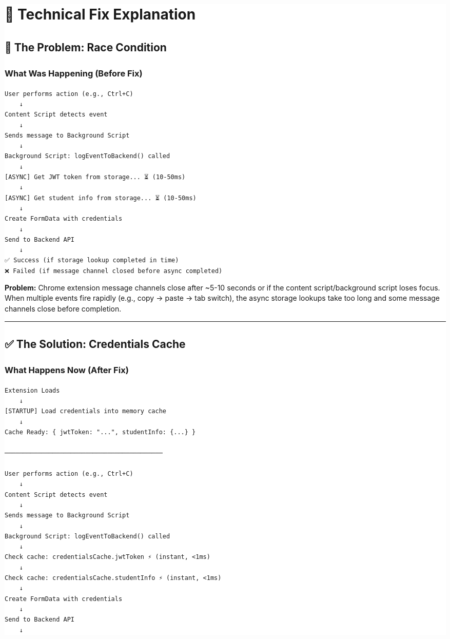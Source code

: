 # 🔧 Technical Fix Explanation

## 🐛 The Problem: Race Condition

### What Was Happening (Before Fix)

```
User performs action (e.g., Ctrl+C)
    ↓
Content Script detects event
    ↓
Sends message to Background Script
    ↓
Background Script: logEventToBackend() called
    ↓
[ASYNC] Get JWT token from storage... ⏳ (10-50ms)
    ↓
[ASYNC] Get student info from storage... ⏳ (10-50ms)
    ↓
Create FormData with credentials
    ↓
Send to Backend API
    ↓
✅ Success (if storage lookup completed in time)
❌ Failed (if message channel closed before async completed)
```

**Problem:** Chrome extension message channels close after ~5-10 seconds or if the content script/background script loses focus. When multiple events fire rapidly (e.g., copy → paste → tab switch), the async storage lookups take too long and some message channels close before completion.

---

## ✅ The Solution: Credentials Cache

### What Happens Now (After Fix)

```
Extension Loads
    ↓
[STARTUP] Load credentials into memory cache
    ↓
Cache Ready: { jwtToken: "...", studentInfo: {...} }

───────────────────────────────────────────

User performs action (e.g., Ctrl+C)
    ↓
Content Script detects event
    ↓
Sends message to Background Script
    ↓
Background Script: logEventToBackend() called
    ↓
Check cache: credentialsCache.jwtToken ⚡ (instant, <1ms)
    ↓
Check cache: credentialsCache.studentInfo ⚡ (instant, <1ms)
    ↓
Create FormData with credentials
    ↓
Send to Backend API
    ↓
```